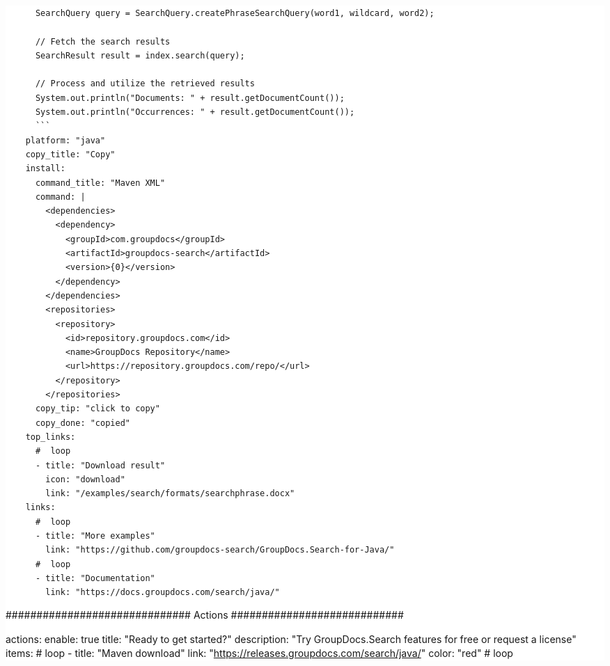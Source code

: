           SearchQuery query = SearchQuery.createPhraseSearchQuery(word1, wildcard, word2);

          // Fetch the search results
          SearchResult result = index.search(query);
          
          // Process and utilize the retrieved results
          System.out.println("Documents: " + result.getDocumentCount());
          System.out.println("Occurrences: " + result.getDocumentCount());
          ```
        platform: "java"
        copy_title: "Copy"
        install:
          command_title: "Maven XML"
          command: |
            <dependencies>
              <dependency>
                <groupId>com.groupdocs</groupId>
                <artifactId>groupdocs-search</artifactId>
                <version>{0}</version>
              </dependency>
            </dependencies>
            <repositories>
              <repository>
                <id>repository.groupdocs.com</id>
                <name>GroupDocs Repository</name>
                <url>https://repository.groupdocs.com/repo/</url>
              </repository>
            </repositories>
          copy_tip: "click to copy"
          copy_done: "copied"
        top_links:
          #  loop
          - title: "Download result"
            icon: "download"
            link: "/examples/search/formats/searchphrase.docx"
        links:
          #  loop
          - title: "More examples"
            link: "https://github.com/groupdocs-search/GroupDocs.Search-for-Java/"
          #  loop
          - title: "Documentation"
            link: "https://docs.groupdocs.com/search/java/"
            

            


############################## Actions ############################

actions:
  enable: true
  title: "Ready to get started?"
  description: "Try GroupDocs.Search features for free or request a license"
  items:
    #  loop
    - title: "Maven download"
      link: "https://releases.groupdocs.com/search/java/"
      color: "red"
        #  loop